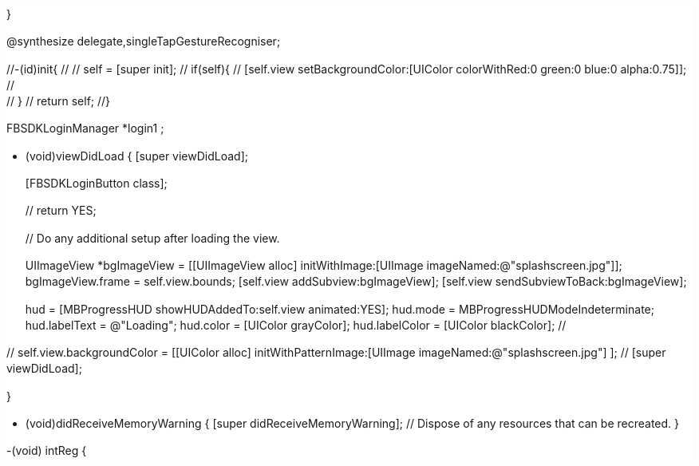 
    
}


@synthesize delegate,singleTapGestureRecogniser;




//-(id)init{
//   // self = [super init];
//    if(self){
//        [self.view setBackgroundColor:[UIColor colorWithRed:0 green:0 blue:0 alpha:0.75]];
//        
//    }
//    return self;
//}

 FBSDKLoginManager *login1 ;

- (void)viewDidLoad {
    [super viewDidLoad];
    
     
    [FBSDKLoginButton class];
    

  //  return YES;


    // Do any additional setup after loading the view.
    
    
    UIImageView *bgImageView = [[UIImageView alloc] initWithImage:[UIImage imageNamed:@"splashscreen.jpg"]];
    bgImageView.frame = self.view.bounds;
    [self.view addSubview:bgImageView];
    [self.view sendSubviewToBack:bgImageView];
    
    
    hud = [MBProgressHUD showHUDAddedTo:self.view animated:YES];
    hud.mode =  MBProgressHUDModeIndeterminate;
    hud.labelText = @"Loading";
    hud.color = [UIColor grayColor];
    hud.labelColor = [UIColor blackColor]; //
    
    
    
//    self.view.backgroundColor = [[UIColor alloc] initWithPatternImage:[UIImage       imageNamed:@"splashscreen.jpg"]  ];
//    [super viewDidLoad];
    
}

- (void)didReceiveMemoryWarning {
    [super didReceiveMemoryWarning];
    // Dispose of any resources that can be recreated.
}





-(void) intReg {
    